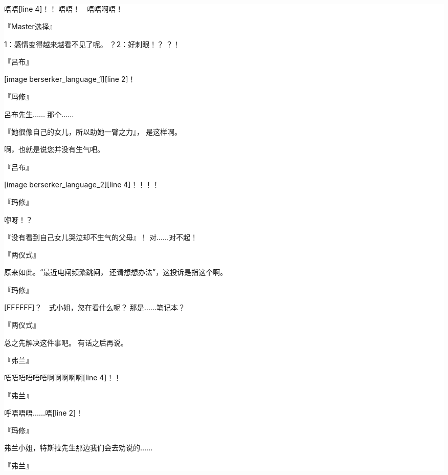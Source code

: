 唔唔[line 4]！！
唔唔！　唔唔啊唔！

『Master选择』

1：感情变得越来越看不见了呢。
？2：好刺眼！？
？！

『吕布』

[image berserker_language_1][line 2]！

『玛修』

呂布先生……
那个……

『她很像自己的女儿，所以助她一臂之力』，
是这样啊。

啊，也就是说您并没有生气吧。

『吕布』

[image berserker_language_2][line 4]！！！！

『玛修』

咿呀！？

『没有看到自己女儿哭泣却不生气的父母』！
对……对不起！

『两仪式』

原来如此。“最近电闸频繁跳闸，
还请想想办法”，这投诉是指这个啊。

『玛修』

[FFFFFF]？　式小姐，您在看什么呢？
那是……笔记本？

『两仪式』

总之先解决这件事吧。
有话之后再说。

『弗兰』

唔唔唔唔唔唔啊啊啊啊啊[line 4]！！

『弗兰』

呼唔唔唔……唔[line 2]！

『玛修』

弗兰小姐，特斯拉先生那边我们会去劝说的……

『弗兰』

